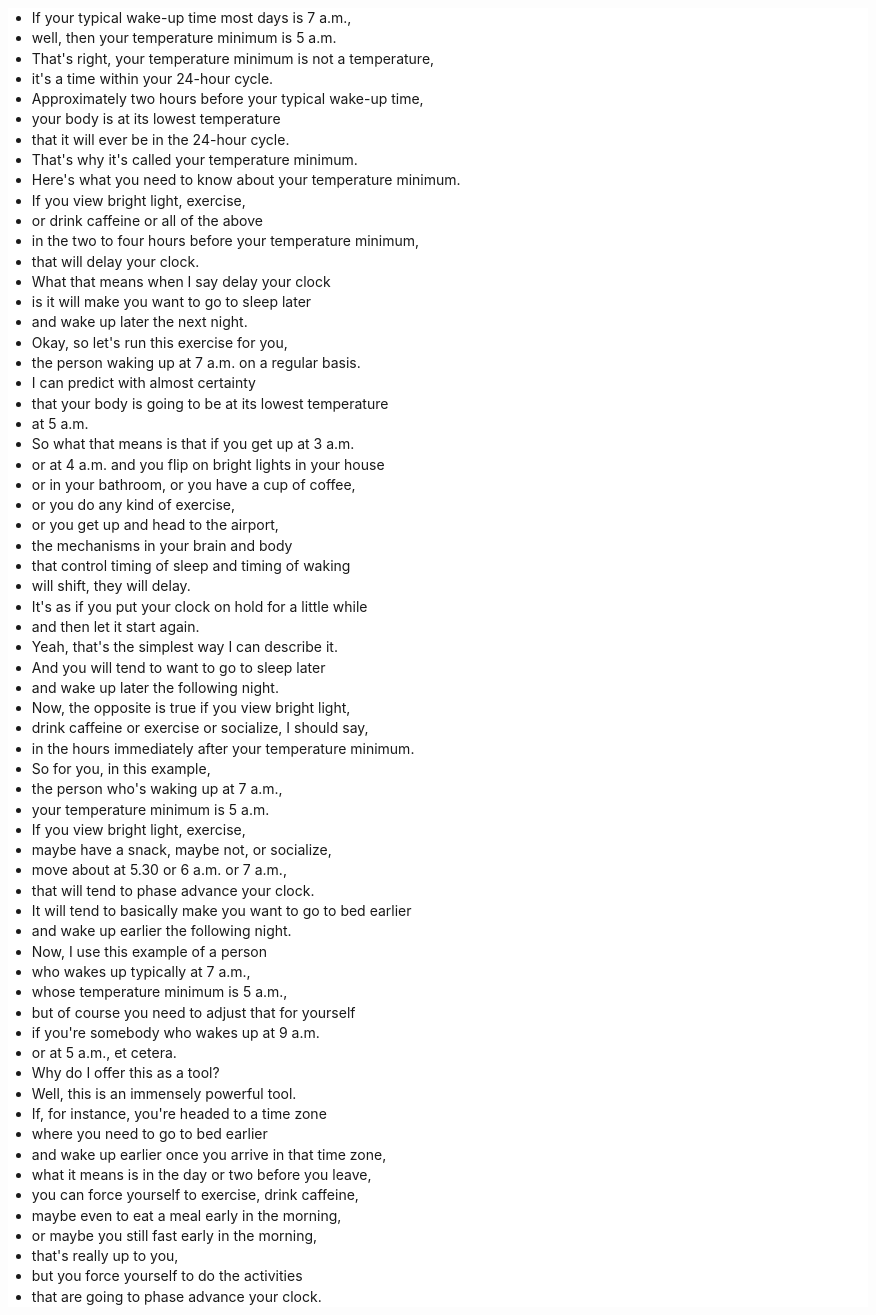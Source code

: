 *  If your typical wake-up time most days is 7 a.m.,
*  well, then your temperature minimum is 5 a.m.
*  That's right, your temperature minimum is not a temperature,
*  it's a time within your 24-hour cycle.
*  Approximately two hours before your typical wake-up time,
*  your body is at its lowest temperature
*  that it will ever be in the 24-hour cycle.
*  That's why it's called your temperature minimum.
*  Here's what you need to know about your temperature minimum.
*  If you view bright light, exercise,
*  or drink caffeine or all of the above
*  in the two to four hours before your temperature minimum,
*  that will delay your clock.
*  What that means when I say delay your clock
*  is it will make you want to go to sleep later
*  and wake up later the next night.
*  Okay, so let's run this exercise for you,
*  the person waking up at 7 a.m. on a regular basis.
*  I can predict with almost certainty
*  that your body is going to be at its lowest temperature
*  at 5 a.m.
*  So what that means is that if you get up at 3 a.m.
*  or at 4 a.m. and you flip on bright lights in your house
*  or in your bathroom, or you have a cup of coffee,
*  or you do any kind of exercise,
*  or you get up and head to the airport,
*  the mechanisms in your brain and body
*  that control timing of sleep and timing of waking
*  will shift, they will delay.
*  It's as if you put your clock on hold for a little while
*  and then let it start again.
*  Yeah, that's the simplest way I can describe it.
*  And you will tend to want to go to sleep later
*  and wake up later the following night.
*  Now, the opposite is true if you view bright light,
*  drink caffeine or exercise or socialize, I should say,
*  in the hours immediately after your temperature minimum.
*  So for you, in this example,
*  the person who's waking up at 7 a.m.,
*  your temperature minimum is 5 a.m.
*  If you view bright light, exercise,
*  maybe have a snack, maybe not, or socialize,
*  move about at 5.30 or 6 a.m. or 7 a.m.,
*  that will tend to phase advance your clock.
*  It will tend to basically make you want to go to bed earlier
*  and wake up earlier the following night.
*  Now, I use this example of a person
*  who wakes up typically at 7 a.m.,
*  whose temperature minimum is 5 a.m.,
*  but of course you need to adjust that for yourself
*  if you're somebody who wakes up at 9 a.m.
*  or at 5 a.m., et cetera.
*  Why do I offer this as a tool?
*  Well, this is an immensely powerful tool.
*  If, for instance, you're headed to a time zone
*  where you need to go to bed earlier
*  and wake up earlier once you arrive in that time zone,
*  what it means is in the day or two before you leave,
*  you can force yourself to exercise, drink caffeine,
*  maybe even to eat a meal early in the morning,
*  or maybe you still fast early in the morning,
*  that's really up to you,
*  but you force yourself to do the activities
*  that are going to phase advance your clock.